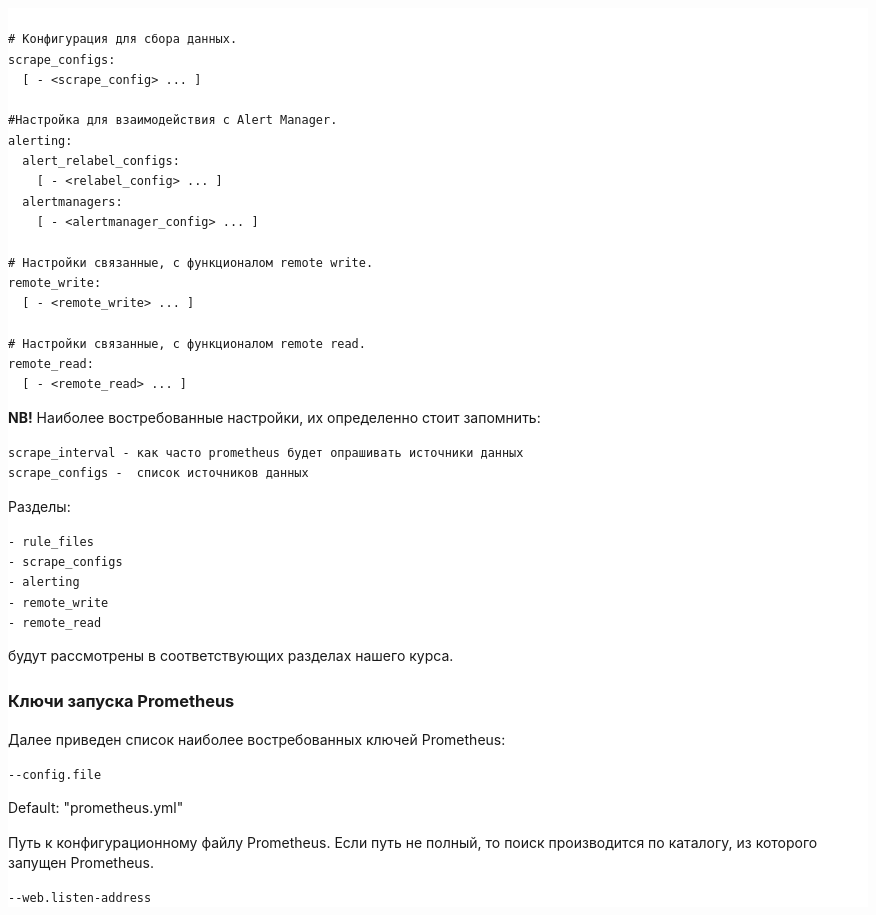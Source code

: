 ```properties

# Конфигурация для сбора данных.
scrape_configs:
  [ - <scrape_config> ... ]

#Настройка для взаимодействия с Alert Manager.
alerting:
  alert_relabel_configs:
    [ - <relabel_config> ... ]
  alertmanagers:
    [ - <alertmanager_config> ... ]

# Настройки связанные, с функционалом remote write.
remote_write:
  [ - <remote_write> ... ]

# Настройки связанные, с функционалом remote read.
remote_read:
  [ - <remote_read> ... ]
```

**NB!** Наиболее востребованные настройки, их определенно стоит запомнить:

```properties
scrape_interval - как часто prometheus будет опрашивать источники данных
scrape_configs -  список источников данных
```

Разделы:

```properties
- rule_files
- scrape_configs
- alerting
- remote_write
- remote_read
```

будут рассмотрены в соответствующих разделах нашего курса.

### Ключи запуска Prometheus

Далее приведен список наиболее востребованных ключей Prometheus:

```
--config.file
```

Default: "prometheus.yml"

Путь к конфигурационному файлу Prometheus. Если путь не полный, то поиск производится по каталогу, из которого запущен Prometheus.

```
--web.listen-address
```
